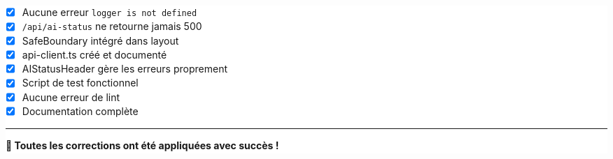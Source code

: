 - [x] Aucune erreur `logger is not defined`
- [x] `/api/ai-status` ne retourne jamais 500
- [x] SafeBoundary intégré dans layout
- [x] api-client.ts créé et documenté
- [x] AIStatusHeader gère les erreurs proprement
- [x] Script de test fonctionnel
- [x] Aucune erreur de lint
- [x] Documentation complète

---

**🎉 Toutes les corrections ont été appliquées avec succès !**



